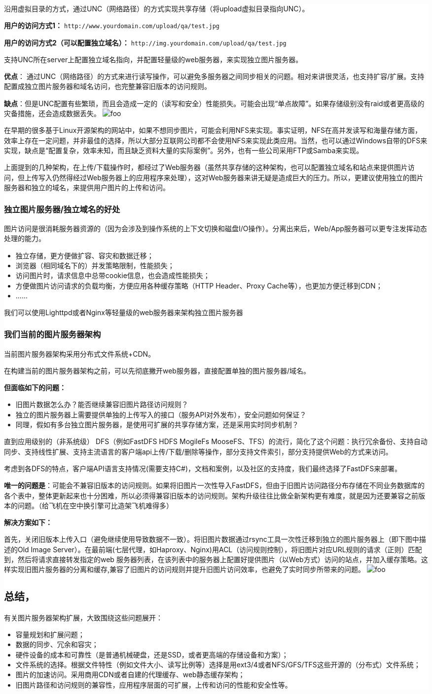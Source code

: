 
沿用虚拟目录的方式，通过UNC（网络路径）的方式实现共享存储（将upload虚拟目录指向UNC）。

**用户的访问方式1：** `http://www.yourdomain.com/upload/qa/test.jpg`

**用户的访问方式2（可以配置独立域名）：** `http://img.yourdomain.com/upload/qa/test.jpg`

支持UNC所在server上配置独立域名指向，并配置轻量级的web服务器，来实现独立图片服务器。

**优点**： 通过UNC（网络路径）的方式来进行读写操作，可以避免多服务器之间同步相关的问题。相对来讲很灵活，也支持扩容/扩展。支持配置成独立图片服务器和域名访问，也完整兼容旧版本的访问规则。

**缺点**：但是UNC配置有些繁琐，而且会造成一定的（读写和安全）性能损失。可能会出现“单点故障”。如果存储级别没有raid或者更高级的灾备措施，还会造成数据丢失。
<img :src = "$withBase( '/30fn0dn/img_1.png' )" alt = "foo" />

在早期的很多基于Linux开源架构的网站中，如果不想同步图片，可能会利用NFS来实现。事实证明，NFS在高并发读写和海量存储方面，效率上存在一定问题，并非最佳的选择，所以大部分互联网公司都不会使用NFS来实现此类应用。当然，也可以通过Windows自带的DFS来实现，缺点是“配置复杂，效率未知，而且缺乏资料大量的实际案例”。另外，也有一些公司采用FTP或Samba来实现。

上面提到的几种架构，在上传/下载操作时，都经过了Web服务器（虽然共享存储的这种架构，也可以配置独立域名和站点来提供图片访问，但上传写入仍然得经过Web服务器上的应用程序来处理），这对Web服务器来讲无疑是造成巨大的压力。所以，更建议使用独立的图片服务器和独立的域名，来提供用户图片的上传和访问。


### 独立图片服务器/独立域名的好处

图片访问是很消耗服务器资源的（因为会涉及到操作系统的上下文切换和磁盘I/O操作）。分离出来后，Web/App服务器可以更专注发挥动态处理的能力。

- 独立存储，更方便做扩容、容灾和数据迁移；
- 浏览器（相同域名下的）并发策略限制，性能损失；
- 访问图片时，请求信息中总带cookie信息，也会造成性能损失；
- 方便做图片访问请求的负载均衡，方便应用各种缓存策略（HTTP Header、Proxy Cache等），也更加方便迁移到CDN；
- ......

我们可以使用Lighttpd或者Nginx等轻量级的web服务器来架构独立图片服务器


### 我们当前的图片服务器架构

当前图片服务器架构采用分布式文件系统+CDN。

在构建当前的图片服务器架构之前，可以先彻底撇开web服务器，直接配置单独的图片服务器/域名。

**但面临如下的问题：**

- 旧图片数据怎么办？能否继续兼容旧图片路径访问规则？
- 独立的图片服务器上需要提供单独的上传写入的接口（服务API对外发布），安全问题如何保证？
- 同理，假如有多台独立图片服务器，是使用可扩展的共享存储方案，还是采用实时同步机制？

直到应用级别的（非系统级） DFS（例如FastDFS HDFS MogileFs MooseFS、TFS）的流行，简化了这个问题：执行冗余备份、支持自动同步、支持线性扩展、支持主流语言的客户端api上传/下载/删除等操作，部分支持文件索引，部分支持提供Web的方式来访问。

考虑到各DFS的特点，客户端API语言支持情况(需要支持C#)，文档和案例，以及社区的支持度，我们最终选择了FastDFS来部署。

**唯一的问题是**：可能会不兼容旧版本的访问规则。如果将旧图片一次性导入FastDFS，但由于旧图片访问路径分布存储在不同业务数据库的各个表中，整体更新起来也十分困难，所以必须得兼容旧版本的访问规则。架构升级往往比做全新架构更有难度，就是因为还要兼容之前版本的问题。（给飞机在空中换引擎可比造架飞机难得多）

**解决方案如下：**

首先，关闭旧版本上传入口（避免继续使用导致数据不一致）。将旧图片数据通过rsync工具一次性迁移到独立的图片服务器上（即下图中描述的Old Image Server）。在最前端(七层代理，如Haproxy、Nginx)用ACL（访问规则控制），将旧图片对应URL规则的请求（正则）匹配到，然后将请求直接转发指定的web 服务器列表，在该列表中的服务器上配置好提供图片（以Web方式）访问的站点，并加入缓存策略。这样实现旧图片服务器的分离和缓存,兼容了旧图片的访问规则并提升旧图片访问效率，也避免了实时同步所带来的问题。
<img :src = "$withBase( '/30fn0dn/img_2.png' )" alt = "foo" />


## 总结，

有关图片服务器架构扩展，大致围绕这些问题展开：

- 容量规划和扩展问题；
- 数据的同步、冗余和容灾；
- 硬件设备的成本和可靠性（是普通机械硬盘，还是SSD，或者更高端的存储设备和方案）；
- 文件系统的选择。根据文件特性（例如文件大小、读写比例等）选择是用ext3/4或者NFS/GFS/TFS这些开源的（分布式）文件系统；
- 图片的加速访问。采用商用CDN或者自建的代理缓存、web静态缓存架构；
- 旧图片路径和访问规则的兼容性，应用程序层面的可扩展，上传和访问的性能和安全性等。
